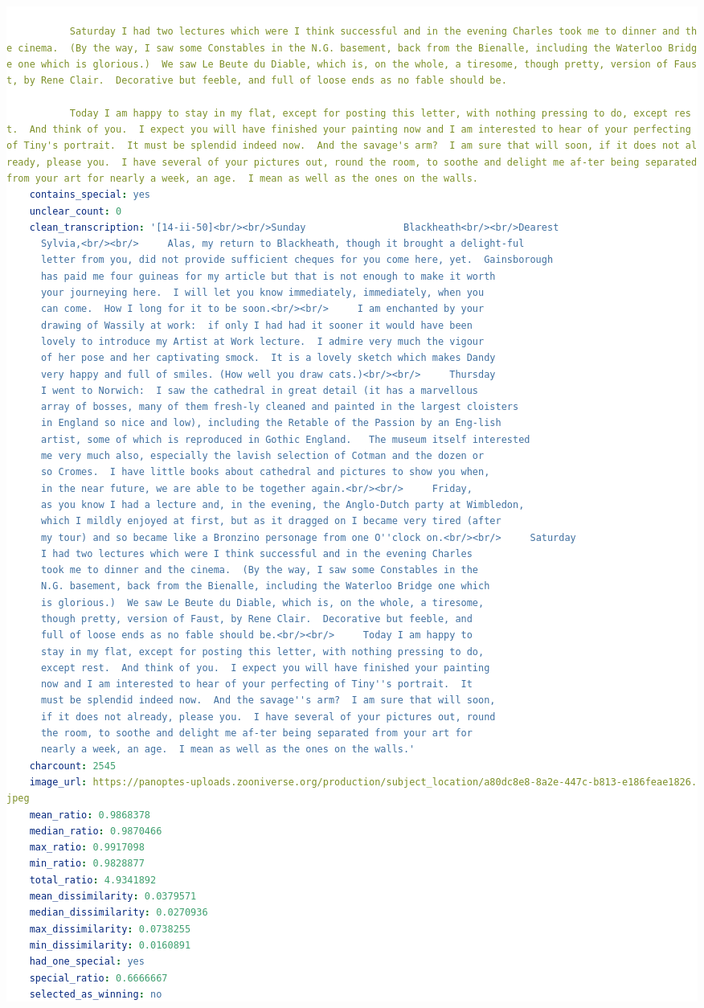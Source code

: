 ```yaml

           Saturday I had two lectures which were I think successful and in the evening Charles took me to dinner and the cinema.  (By the way, I saw some Constables in the N.G. basement, back from the Bienalle, including the Waterloo Bridge one which is glorious.)  We saw Le Beute du Diable, which is, on the whole, a tiresome, though pretty, version of Faust, by Rene Clair.  Decorative but feeble, and full of loose ends as no fable should be.

           Today I am happy to stay in my flat, except for posting this letter, with nothing pressing to do, except rest.  And think of you.  I expect you will have finished your painting now and I am interested to hear of your perfecting of Tiny's portrait.  It must be splendid indeed now.  And the savage's arm?  I am sure that will soon, if it does not already, please you.  I have several of your pictures out, round the room, to soothe and delight me af-ter being separated from your art for nearly a week, an age.  I mean as well as the ones on the walls.
    contains_special: yes
    unclear_count: 0
    clean_transcription: '[14-ii-50]<br/><br/>Sunday                 Blackheath<br/><br/>Dearest
      Sylvia,<br/><br/>     Alas, my return to Blackheath, though it brought a delight-ful
      letter from you, did not provide sufficient cheques for you come here, yet.  Gainsborough
      has paid me four guineas for my article but that is not enough to make it worth
      your journeying here.  I will let you know immediately, immediately, when you
      can come.  How I long for it to be soon.<br/><br/>     I am enchanted by your
      drawing of Wassily at work:  if only I had had it sooner it would have been
      lovely to introduce my Artist at Work lecture.  I admire very much the vigour
      of her pose and her captivating smock.  It is a lovely sketch which makes Dandy
      very happy and full of smiles. (How well you draw cats.)<br/><br/>     Thursday
      I went to Norwich:  I saw the cathedral in great detail (it has a marvellous
      array of bosses, many of them fresh-ly cleaned and painted in the largest cloisters
      in England so nice and low), including the Retable of the Passion by an Eng-lish
      artist, some of which is reproduced in Gothic England.   The museum itself interested
      me very much also, especially the lavish selection of Cotman and the dozen or
      so Cromes.  I have little books about cathedral and pictures to show you when,
      in the near future, we are able to be together again.<br/><br/>     Friday,
      as you know I had a lecture and, in the evening, the Anglo-Dutch party at Wimbledon,
      which I mildly enjoyed at first, but as it dragged on I became very tired (after
      my tour) and so became like a Bronzino personage from one O''clock on.<br/><br/>     Saturday
      I had two lectures which were I think successful and in the evening Charles
      took me to dinner and the cinema.  (By the way, I saw some Constables in the
      N.G. basement, back from the Bienalle, including the Waterloo Bridge one which
      is glorious.)  We saw Le Beute du Diable, which is, on the whole, a tiresome,
      though pretty, version of Faust, by Rene Clair.  Decorative but feeble, and
      full of loose ends as no fable should be.<br/><br/>     Today I am happy to
      stay in my flat, except for posting this letter, with nothing pressing to do,
      except rest.  And think of you.  I expect you will have finished your painting
      now and I am interested to hear of your perfecting of Tiny''s portrait.  It
      must be splendid indeed now.  And the savage''s arm?  I am sure that will soon,
      if it does not already, please you.  I have several of your pictures out, round
      the room, to soothe and delight me af-ter being separated from your art for
      nearly a week, an age.  I mean as well as the ones on the walls.'
    charcount: 2545
    image_url: https://panoptes-uploads.zooniverse.org/production/subject_location/a80dc8e8-8a2e-447c-b813-e186feae1826.jpeg
    mean_ratio: 0.9868378
    median_ratio: 0.9870466
    max_ratio: 0.9917098
    min_ratio: 0.9828877
    total_ratio: 4.9341892
    mean_dissimilarity: 0.0379571
    median_dissimilarity: 0.0270936
    max_dissimilarity: 0.0738255
    min_dissimilarity: 0.0160891
    had_one_special: yes
    special_ratio: 0.6666667
    selected_as_winning: no
```